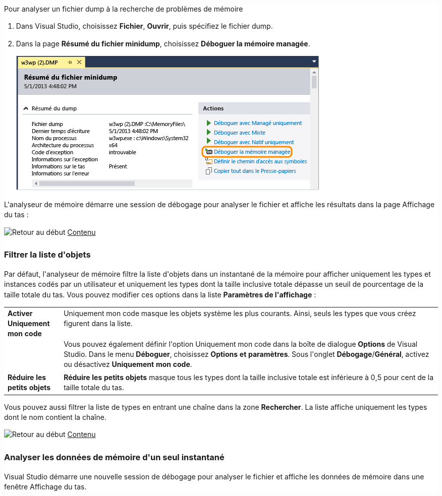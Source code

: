  Pour analyser un fichier dump à la recherche de problèmes de mémoire  
  
1.  Dans Visual Studio, choisissez **Fichier**, **Ouvrir**, puis spécifiez le fichier dump.  
  
2.  Dans la page **Résumé du fichier minidump**, choisissez **Déboguer la mémoire managée**.  
  
     ![Page de résumé du fichier dump](../misc/media/mngdmem_dumpfilesummary.png "MNGDMEM\_DumpFileSummary")  
  
 L'analyseur de mémoire démarre une session de débogage pour analyser le fichier et affiche les résultats dans la page Affichage du tas :  
  
 ![Retour au début](~/debugger/media/pcs_backtotop.png "PCS\_BackToTop") [Contenu](#BKMK_Contents)  
  
###  <a name="BKMK_Filter_the_list_of_objects"></a> Filtrer la liste d'objets  
 Par défaut, l'analyseur de mémoire filtre la liste d'objets dans un instantané de la mémoire pour afficher uniquement les types et instances codés par un utilisateur et uniquement les types dont la taille inclusive totale dépasse un seuil de pourcentage de la taille totale du tas.  Vous pouvez modifier ces options dans la liste **Paramètres de l'affichage** :  
  
|||  
|-|-|  
|**Activer Uniquement mon code**|Uniquement mon code masque les objets système les plus courants. Ainsi, seuls les types que vous créez figurent dans la liste.<br /><br /> Vous pouvez également définir l'option Uniquement mon code dans la boîte de dialogue **Options** de Visual Studio.  Dans le menu **Déboguer**, choisissez **Options et paramètres**.  Sous l'onglet **Débogage**\/**Général**, activez ou désactivez **Uniquement mon code**.|  
|**Réduire les petits objets**|**Réduire les petits objets** masque tous les types dont la taille inclusive totale est inférieure à 0,5 pour cent de la taille totale du tas.|  
  
 Vous pouvez aussi filtrer la liste de types en entrant une chaîne dans la zone **Rechercher**.  La liste affiche uniquement les types dont le nom contient la chaîne.  
  
 ![Retour au début](~/debugger/media/pcs_backtotop.png "PCS\_BackToTop") [Contenu](#BKMK_Contents)  
  
###  <a name="BKMK_Analyze_memory_data_in_from_a_single_snapshot"></a> Analyser les données de mémoire d'un seul instantané  
 Visual Studio démarre une nouvelle session de débogage pour analyser le fichier et affiche les données de mémoire dans une fenêtre Affichage du tas.  
  